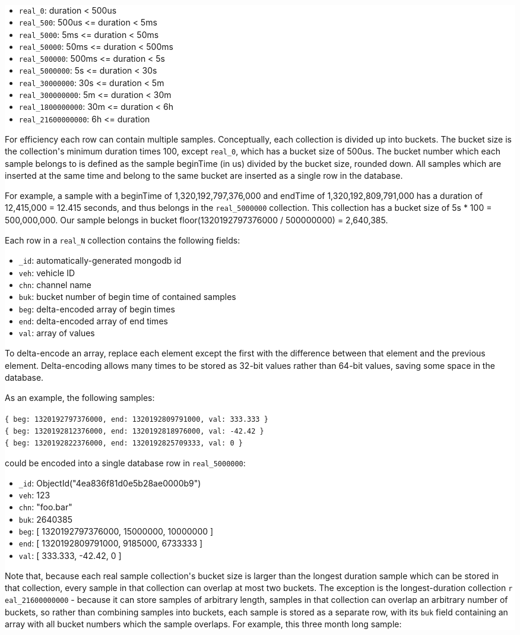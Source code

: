 * `real_0`: duration &lt; 500us
* `real_500`: 500us &lt;= duration &lt; 5ms
* `real_5000`: 5ms &lt;= duration &lt; 50ms
* `real_50000`: 50ms &lt;= duration &lt; 500ms
* `real_500000`: 500ms &lt;= duration &lt; 5s
* `real_5000000`: 5s &lt;= duration &lt; 30s
* `real_30000000`: 30s &lt;= duration &lt; 5m
* `real_300000000`: 5m &lt;= duration &lt; 30m
* `real_1800000000`: 30m &lt;= duration &lt; 6h
* `real_21600000000`: 6h &lt;= duration

For efficiency each row can contain multiple samples. Conceptually, each collection is divided up into buckets. The bucket size is the collection's minimum duration times 100, except `real_0`, which has a bucket size of 500us. The bucket number which each sample belongs to is defined as the sample beginTime (in us) divided by the bucket size, rounded down. All samples which are inserted at the same time and belong to the same bucket are inserted as a single row in the database.

For example, a sample with a beginTime of 1,320,192,797,376,000 and endTime of 1,320,192,809,791,000 has a duration of 12,415,000 = 12.415 seconds, and thus belongs in the `real_5000000` collection. This collection has a bucket size of 5s * 100 = 500,000,000. Our sample belongs in bucket floor(1320192797376000 / 500000000) = 2,640,385.

Each row in a `real_N` collection contains the following fields:

* `_id`: automatically-generated mongodb id
* `veh`: vehicle ID
* `chn`: channel name
* `buk`: bucket number of begin time of contained samples
* `beg`: delta-encoded array of begin times
* `end`: delta-encoded array of end times
* `val`: array of values

To delta-encode an array, replace each element except the first with the difference between that element and the previous element. Delta-encoding allows many times to be stored as 32-bit values rather than 64-bit values, saving some space in the database.

As an example, the following samples:

    { beg: 1320192797376000, end: 1320192809791000, val: 333.333 }
    { beg: 1320192812376000, end: 1320192818976000, val: -42.42 }
    { beg: 1320192822376000, end: 1320192825709333, val: 0 }

could be encoded into a single database row in `real_5000000`:

* `_id`: ObjectId("4ea836f81d0e5b28ae0000b9")
* `veh`: 123
* `chn`: "foo.bar"
* `buk`: 2640385
* `beg`: \[ 1320192797376000, 15000000, 10000000 \]
* `end`: \[ 1320192809791000, 9185000, 6733333 \]
* `val`: \[ 333.333, -42.42, 0 \]

Note that, because each real sample collection's bucket size is larger than the longest duration sample which can be stored in that collection, every sample in that collection can overlap at most two buckets.  The exception is the longest-duration collection `real_21600000000` - because it can store samples of arbitrary length, samples in that collection can overlap an arbitrary number of buckets, so rather than combining samples into buckets, each sample is stored as a separate row, with its `buk` field containing an array with all bucket numbers which the sample overlaps. For example, this three month long sample:
